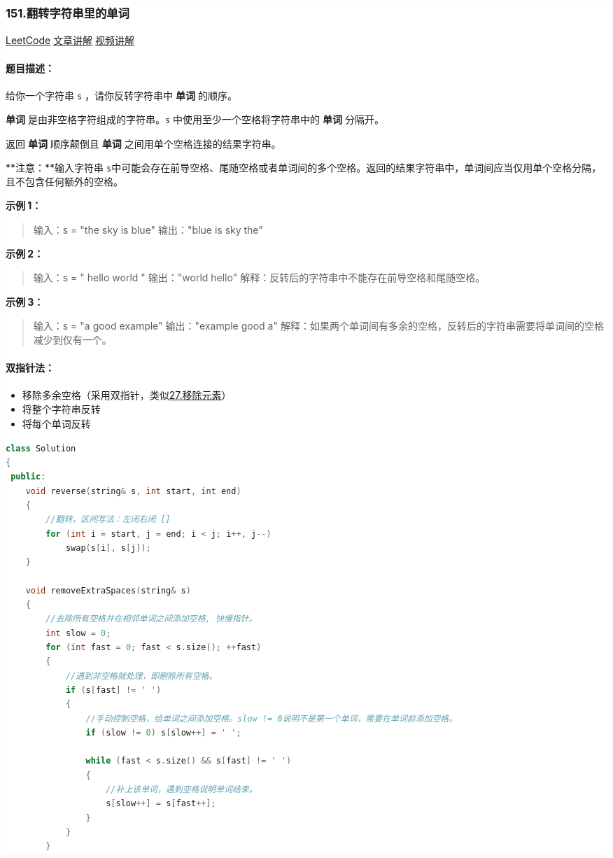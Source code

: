 ### 151.翻转字符串里的单词

[LeetCode](https://leetcode.cn/problems/reverse-words-in-a-string/)  [文章讲解](https://programmercarl.com/0151.%E7%BF%BB%E8%BD%AC%E5%AD%97%E7%AC%A6%E4%B8%B2%E9%87%8C%E7%9A%84%E5%8D%95%E8%AF%8D.html)  [视频讲解](https://www.bilibili.com/video/BV1uT41177fX/)

#### 题目描述：

给你一个字符串 `s` ，请你反转字符串中 **单词** 的顺序。

**单词** 是由非空格字符组成的字符串。`s` 中使用至少一个空格将字符串中的 **单词** 分隔开。

返回 **单词** 顺序颠倒且 **单词** 之间用单个空格连接的结果字符串。

**注意：**输入字符串 `s`中可能会存在前导空格、尾随空格或者单词间的多个空格。返回的结果字符串中，单词间应当仅用单个空格分隔，且不包含任何额外的空格。

**示例 1：**

> 输入：s = "the sky is blue"
> 输出："blue is sky the"

**示例 2：**

> 输入：s = "  hello world  "
> 输出："world hello"
> 解释：反转后的字符串中不能存在前导空格和尾随空格。

**示例 3：**

> 输入：s = "a good   example"
> 输出："example good a"
> 解释：如果两个单词间有多余的空格，反转后的字符串需要将单词间的空格减少到仅有一个。

#### 双指针法：

- 移除多余空格（采用双指针，类似[27.移除元素](https://programmercarl.com/0027.移除元素.html)）
- 将整个字符串反转
- 将每个单词反转

```C++
class Solution
{
 public:
	void reverse(string& s, int start, int end)
	{
		//翻转，区间写法：左闭右闭 []
		for (int i = start, j = end; i < j; i++, j--)
			swap(s[i], s[j]);
	}

	void removeExtraSpaces(string& s)
	{
		//去除所有空格并在相邻单词之间添加空格, 快慢指针。
		int slow = 0;
		for (int fast = 0; fast < s.size(); ++fast)
		{
			//遇到非空格就处理，即删除所有空格。
			if (s[fast] != ' ')
			{
				//手动控制空格，给单词之间添加空格。slow != 0说明不是第一个单词，需要在单词前添加空格。
				if (slow != 0) s[slow++] = ' ';

				while (fast < s.size() && s[fast] != ' ')
				{
					//补上该单词，遇到空格说明单词结束。
					s[slow++] = s[fast++];
				}
			}
		}
```